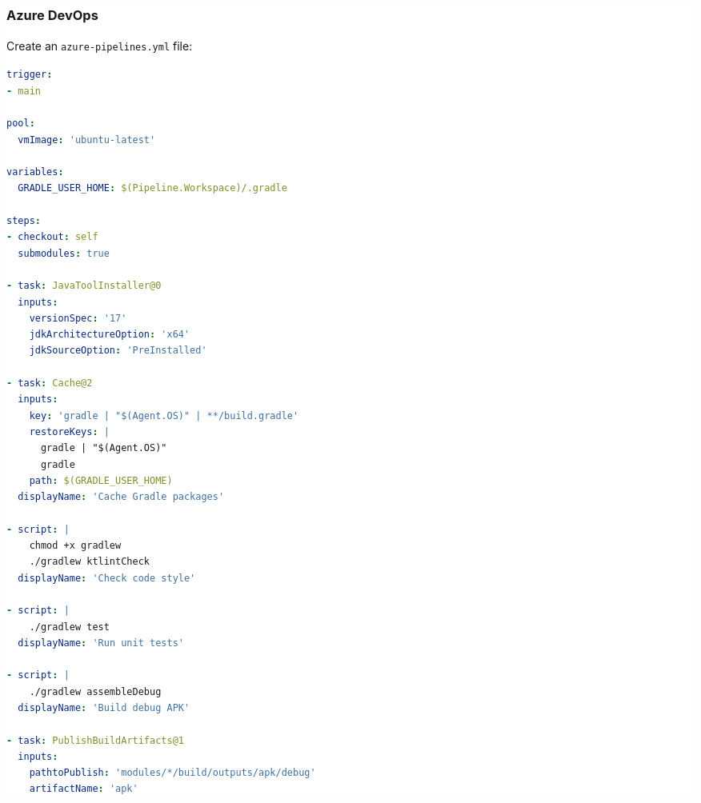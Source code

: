 ### Azure DevOps

Create an `azure-pipelines.yml` file:

```yaml
trigger:
- main

pool:
  vmImage: 'ubuntu-latest'

variables:
  GRADLE_USER_HOME: $(Pipeline.Workspace)/.gradle

steps:
- checkout: self
  submodules: true
  
- task: JavaToolInstaller@0
  inputs:
    versionSpec: '17'
    jdkArchitectureOption: 'x64'
    jdkSourceOption: 'PreInstalled'

- task: Cache@2
  inputs:
    key: 'gradle | "$(Agent.OS)" | **/build.gradle'
    restoreKeys: |
      gradle | "$(Agent.OS)"
      gradle
    path: $(GRADLE_USER_HOME)
  displayName: 'Cache Gradle packages'

- script: |
    chmod +x gradlew
    ./gradlew ktlintCheck
  displayName: 'Check code style'

- script: |
    ./gradlew test
  displayName: 'Run unit tests'

- script: |
    ./gradlew assembleDebug
  displayName: 'Build debug APK'

- task: PublishBuildArtifacts@1
  inputs:
    pathtoPublish: 'modules/*/build/outputs/apk/debug'
    artifactName: 'apk'
```
